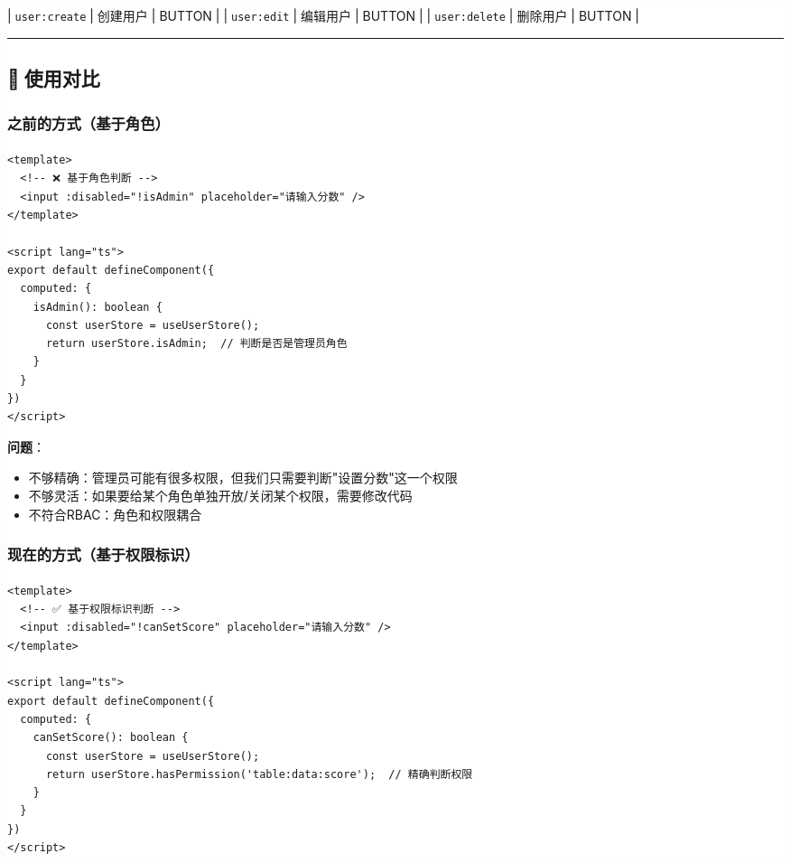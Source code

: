 | `user:create` | 创建用户 | BUTTON |
| `user:edit` | 编辑用户 | BUTTON |
| `user:delete` | 删除用户 | BUTTON |

---

## 🔄 使用对比

### 之前的方式（基于角色）

```vue
<template>
  <!-- ❌ 基于角色判断 -->
  <input :disabled="!isAdmin" placeholder="请输入分数" />
</template>

<script lang="ts">
export default defineComponent({
  computed: {
    isAdmin(): boolean {
      const userStore = useUserStore();
      return userStore.isAdmin;  // 判断是否是管理员角色
    }
  }
})
</script>
```

**问题**：
- 不够精确：管理员可能有很多权限，但我们只需要判断"设置分数"这一个权限
- 不够灵活：如果要给某个角色单独开放/关闭某个权限，需要修改代码
- 不符合RBAC：角色和权限耦合

### 现在的方式（基于权限标识）

```vue
<template>
  <!-- ✅ 基于权限标识判断 -->
  <input :disabled="!canSetScore" placeholder="请输入分数" />
</template>

<script lang="ts">
export default defineComponent({
  computed: {
    canSetScore(): boolean {
      const userStore = useUserStore();
      return userStore.hasPermission('table:data:score');  // 精确判断权限
    }
  }
})
</script>
```

